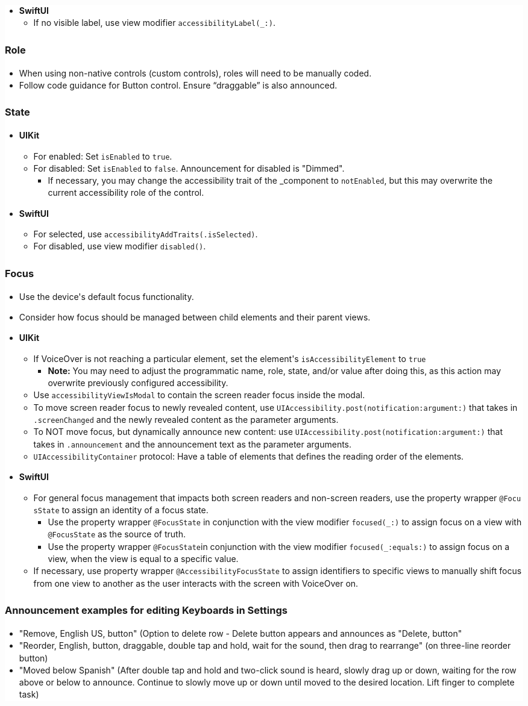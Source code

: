 - **SwiftUI**
  - If no visible label, use view modifier `accessibilityLabel(_:)`.


### Role
- When using non-native controls (custom controls), roles will need to be manually coded.
- Follow code guidance for Button control.  Ensure “draggable” is also announced.

### State 

- **UIKit**  
  - For enabled: Set `isEnabled` to `true`.
  - For disabled: Set `isEnabled` to `false`. Announcement for disabled is "Dimmed".
    - If necessary, you may change the accessibility trait of the _component to `notEnabled`, but this may overwrite the current accessibility role of the control.

- **SwiftUI**
  - For selected, use `accessibilityAddTraits(.isSelected)`.
  - For disabled, use view modifier `disabled()`.

### Focus
- Use the device's default focus functionality. 
- Consider how focus should be managed between child elements and their parent views.

- **UIKit**
  - If VoiceOver is not reaching a particular element, set the element's `isAccessibilityElement` to `true`
    - **Note:** You may need to adjust the programmatic name, role, state, and/or value after doing this, as this action may overwrite previously configured accessibility.
  - Use `accessibilityViewIsModal` to contain the screen reader focus inside the modal.
  - To move screen reader focus to newly revealed content, use `UIAccessibility.post(notification:argument:)` that takes in `.screenChanged` and the newly revealed content as the parameter arguments.
  - To NOT move focus, but dynamically announce new content: use `UIAccessibility.post(notification:argument:)` that takes in `.announcement` and the announcement text as the parameter arguments.
  - `UIAccessibilityContainer` protocol: Have a table of elements that defines the reading order of the elements. 
 
- **SwiftUI**
  - For general focus management that impacts both screen readers and non-screen readers, use the property wrapper `@FocusState` to assign an identity of a focus state.
    - Use the property wrapper `@FocusState` in conjunction with the view modifier `focused(_:)` to assign focus on a view with `@FocusState` as the source of truth.
    - Use the property wrapper `@FocusState`in conjunction with the view modifier `focused(_:equals:)` to assign focus on a view, when the view is equal to a specific value.
  - If necessary, use property wrapper `@AccessibilityFocusState` to assign identifiers to specific views to manually shift focus from one view to another as the user interacts with the screen with VoiceOver on.

### Announcement examples for editing Keyboards in Settings
- "Remove, English US, button" (Option to delete row - Delete button appears and announces as "Delete, button"
- "Reorder, English, button, draggable, double tap and hold, wait for the sound, then drag to rearrange" (on three-line reorder button)
- "Moved below Spanish"  (After double tap and hold and two-click sound is heard, slowly drag up or down, waiting for the row above or below to announce. Continue to slowly move up or down until moved to the desired location.  Lift finger to complete task)
